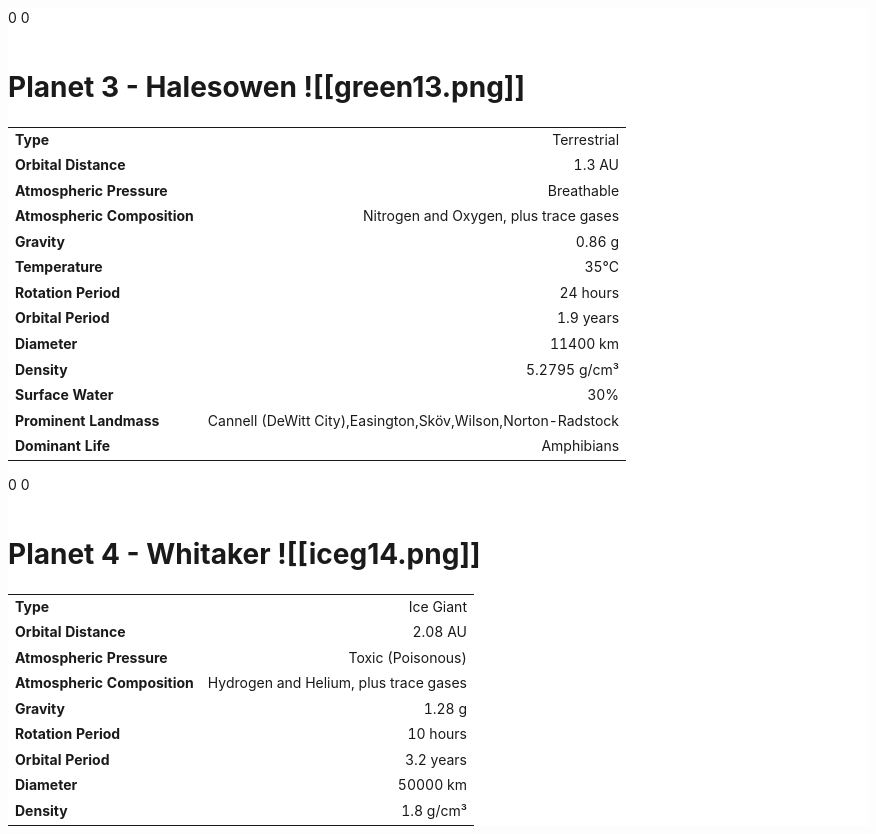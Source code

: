 


0
0



# Planet 3 - Halesowen ![[green13.png]]
|                             |                           |
| --------------------------- | -------------------------:|
| **Type**                    |             Terrestrial |
| **Orbital Distance**        |   1.3 AU |
| **Atmospheric Pressure**    |       Breathable |
| **Atmospheric Composition** |      Nitrogen and Oxygen, plus trace gases |
| **Gravity**                 |        0.86 g |
| **Temperature**             |    35°C |
| **Rotation Period**         |  24 hours |
| **Orbital Period** | 1.9 years |
| **Diameter**                |      11400 km | 
| **Density**                 |    5.2795 g/cm³ |
| **Surface Water**           |           30% | 
| **Prominent Landmass**      |         Cannell (DeWitt City),Easington,Sköv,Wilson,Norton-Radstock | 
| **Dominant Life**           |         Amphibians |



0
0



# Planet 4 - Whitaker ![[iceg14.png]]
|                             |                           |
| --------------------------- | -------------------------:|
| **Type**                    |             Ice Giant |
| **Orbital Distance**        |   2.08 AU |
| **Atmospheric Pressure**    |       Toxic (Poisonous) |
| **Atmospheric Composition** |      Hydrogen and Helium, plus trace gases |
| **Gravity**                 |        1.28 g |
| **Rotation Period**         |  10 hours |
| **Orbital Period** | 3.2 years |
| **Diameter**                |      50000 km | 
| **Density**                 |    1.8 g/cm³ |
